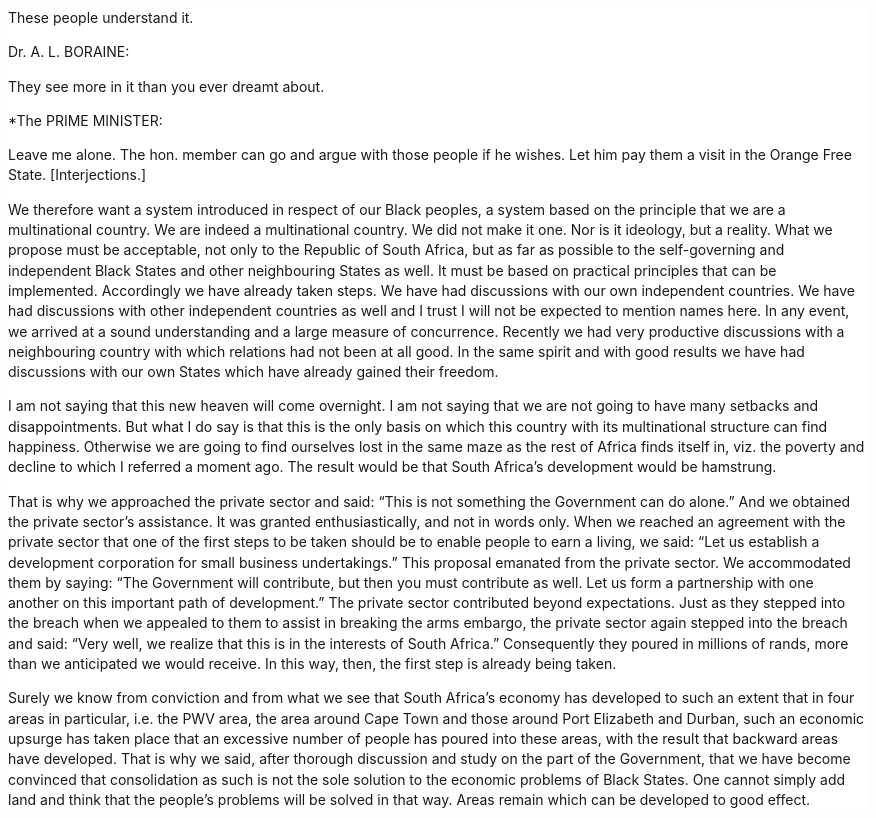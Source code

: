 <p>These people understand it.</p>

</speech>

<speech by="#boraine">

<from>Dr. <person refersTo="hansard_za">A. L. BORAINE</person>:</from>

<p>They see more in it than you ever dreamt about.</p>

</speech>

<speech by="#prime_minister">

<from>*The <person refersTo="hansard_za">PRIME MINISTER</person>:</from>

<p>Leave me alone. The hon. member can go and argue with those people if he wishes. Let him pay them a visit in the Orange Free State. [Interjections.]</p>

<p>We therefore want a system introduced in respect of our Black peoples, a system based on the principle that we are a multinational country. We are indeed a multinational country. We did not make it one. Nor is it ideology, but a reality. What we propose must be acceptable, not only to the Republic of South Africa, but as far as possible to the self-governing and independent Black States and other neighbouring States as well. It must be based on practical principles that <span class="col_239-240" refersTo="page_0132"/>can be implemented. Accordingly we have already taken steps. We have had discussions with our own independent countries. We have had discussions with other independent countries as well and I trust I will not be expected to mention names here. In any event, we arrived at a sound understanding and a large measure of concurrence. Recently we had very productive discussions with a neighbouring country with which relations had not been at all good. In the same spirit and with good results we have had discussions with our own States which have already gained their freedom.</p>

<p>I am not saying that this new heaven will come overnight. I am not saying that we are not going to have many setbacks and disappointments. But what I do say is that this is the only basis on which this country with its multinational structure can find happiness. Otherwise we are going to find ourselves lost in the same maze as the rest of Africa finds itself in, viz. the poverty and decline to which I referred a moment ago. The result would be that South Africa&#x2019;s development would be hamstrung.</p>

<p>That is why we approached the private sector and said: &#x201C;This is not something the Government can do alone.&#x201D; And we obtained the private sector&#x2019;s assistance. It was granted enthusiastically, and not in words only. When we reached an agreement with the private sector that one of the first steps to be taken should be to enable people to earn a living, we said: &#x201C;Let us establish a development corporation for small business undertakings.&#x201D; This proposal emanated from the private sector. We accommodated them by saying: &#x201C;The Government will contribute, but then you must contribute as well. Let us form a partnership with one another on this important path of development.&#x201D; The private sector contributed beyond expectations. Just as they stepped into the breach when we appealed to them to assist in breaking the arms embargo, the private sector again stepped into the breach and said: &#x201C;Very well, we realize that this is in the interests of South Africa.&#x201D; Consequently they poured in millions of rands, more than we anticipated we would receive. In this way, then, the first step is already being taken.</p>

<p>Surely we know from conviction and from what we see that South Africa&#x2019;s economy has developed to such an extent that in four areas in particular, i.e. the PWV area, the area around Cape Town and those around Port Elizabeth and Durban, such an economic upsurge has taken place that an excessive number of people has poured into these areas, with the result that backward areas have developed. That is why we said, after thorough discussion and study on the part of the Government, that we have become convinced that consolidation as such is not the sole solution to the economic problems of Black States. One cannot simply add land and think that the people&#x2019;s problems will be solved in that way. Areas remain which can be developed to good effect.</p>
